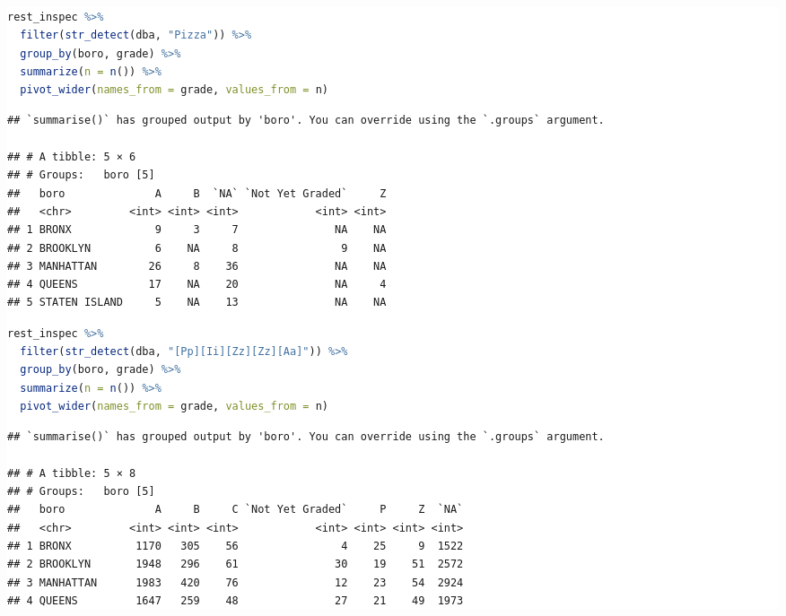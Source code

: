 ``` r
rest_inspec %>% 
  filter(str_detect(dba, "Pizza")) %>% 
  group_by(boro, grade) %>% 
  summarize(n = n()) %>% 
  pivot_wider(names_from = grade, values_from = n)
```

    ## `summarise()` has grouped output by 'boro'. You can override using the `.groups` argument.

    ## # A tibble: 5 × 6
    ## # Groups:   boro [5]
    ##   boro              A     B  `NA` `Not Yet Graded`     Z
    ##   <chr>         <int> <int> <int>            <int> <int>
    ## 1 BRONX             9     3     7               NA    NA
    ## 2 BROOKLYN          6    NA     8                9    NA
    ## 3 MANHATTAN        26     8    36               NA    NA
    ## 4 QUEENS           17    NA    20               NA     4
    ## 5 STATEN ISLAND     5    NA    13               NA    NA

``` r
rest_inspec %>% 
  filter(str_detect(dba, "[Pp][Ii][Zz][Zz][Aa]")) %>% 
  group_by(boro, grade) %>% 
  summarize(n = n()) %>% 
  pivot_wider(names_from = grade, values_from = n)
```

    ## `summarise()` has grouped output by 'boro'. You can override using the `.groups` argument.

    ## # A tibble: 5 × 8
    ## # Groups:   boro [5]
    ##   boro              A     B     C `Not Yet Graded`     P     Z  `NA`
    ##   <chr>         <int> <int> <int>            <int> <int> <int> <int>
    ## 1 BRONX          1170   305    56                4    25     9  1522
    ## 2 BROOKLYN       1948   296    61               30    19    51  2572
    ## 3 MANHATTAN      1983   420    76               12    23    54  2924
    ## 4 QUEENS         1647   259    48               27    21    49  1973